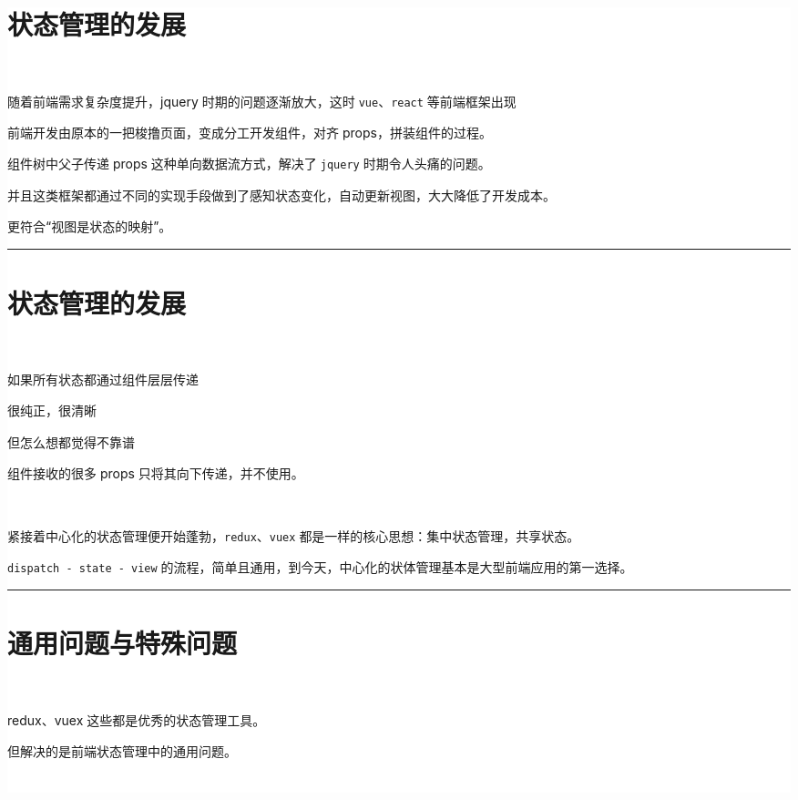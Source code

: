 # 状态管理的发展

<br>

随着前端需求复杂度提升，jquery 时期的问题逐渐放大，这时 `vue`、`react` 等前端框架出现

前端开发由原本的一把梭撸页面，变成分工开发组件，对齐 props，拼装组件的过程。

组件树中父子传递 props 这种单向数据流方式，解决了 `jquery` 时期令人头痛的问题。

<v-click>

并且这类框架都通过不同的实现手段做到了感知状态变化，自动更新视图，大大降低了开发成本。

更符合“视图是状态的映射”。

</v-click>

---

# 状态管理的发展

<br>

如果所有状态都通过组件层层传递

很纯正，很清晰

但怎么想都觉得不靠谱

组件接收的很多 props 只将其向下传递，并不使用。

<br>

<v-click>

紧接着中心化的状态管理便开始蓬勃，`redux`、`vuex` 都是一样的核心思想：集中状态管理，共享状态。

`dispatch - state - view` 的流程，简单且通用，到今天，中心化的状体管理基本是大型前端应用的第一选择。

</v-click>

---

# 通用问题与特殊问题

<br>

<v-click>

redux、vuex 这些都是优秀的状态管理工具。

但解决的是前端状态管理中的通用问题。

</v-click>

<br>

<v-click>
